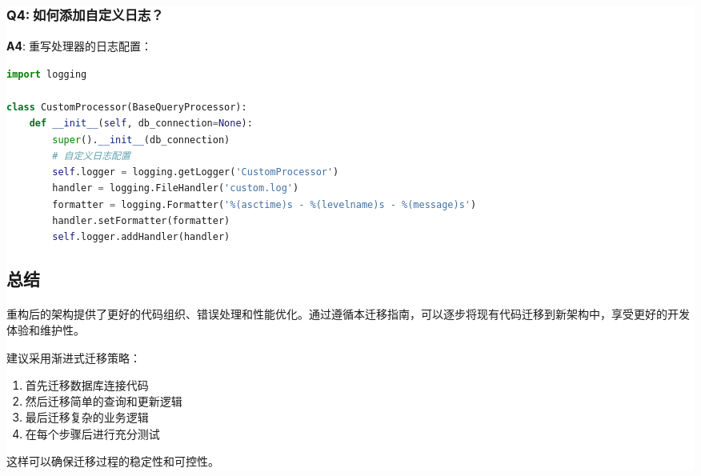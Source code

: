 ### Q4: 如何添加自定义日志？

**A4**: 重写处理器的日志配置：

```python
import logging

class CustomProcessor(BaseQueryProcessor):
    def __init__(self, db_connection=None):
        super().__init__(db_connection)
        # 自定义日志配置
        self.logger = logging.getLogger('CustomProcessor')
        handler = logging.FileHandler('custom.log')
        formatter = logging.Formatter('%(asctime)s - %(levelname)s - %(message)s')
        handler.setFormatter(formatter)
        self.logger.addHandler(handler)
```

## 总结

重构后的架构提供了更好的代码组织、错误处理和性能优化。通过遵循本迁移指南，可以逐步将现有代码迁移到新架构中，享受更好的开发体验和维护性。

建议采用渐进式迁移策略：
1. 首先迁移数据库连接代码
2. 然后迁移简单的查询和更新逻辑
3. 最后迁移复杂的业务逻辑
4. 在每个步骤后进行充分测试

这样可以确保迁移过程的稳定性和可控性。
